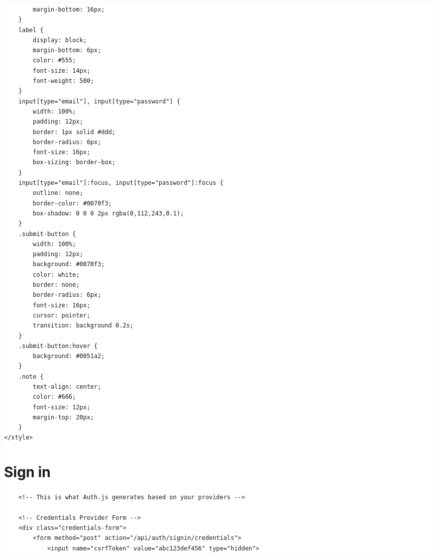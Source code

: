             margin-bottom: 16px;
        }
        label {
            display: block;
            margin-bottom: 6px;
            color: #555;
            font-size: 14px;
            font-weight: 500;
        }
        input[type="email"], input[type="password"] {
            width: 100%;
            padding: 12px;
            border: 1px solid #ddd;
            border-radius: 6px;
            font-size: 16px;
            box-sizing: border-box;
        }
        input[type="email"]:focus, input[type="password"]:focus {
            outline: none;
            border-color: #0070f3;
            box-shadow: 0 0 0 2px rgba(0,112,243,0.1);
        }
        .submit-button {
            width: 100%;
            padding: 12px;
            background: #0070f3;
            color: white;
            border: none;
            border-radius: 6px;
            font-size: 16px;
            cursor: pointer;
            transition: background 0.2s;
        }
        .submit-button:hover {
            background: #0051a2;
        }
        .note {
            text-align: center;
            color: #666;
            font-size: 12px;
            margin-top: 20px;
        }
    </style>
</head>
<body>
    <div class="signin-container">
        <h1>Sign in</h1>
        
        <!-- This is what Auth.js generates based on your providers -->
        
        <!-- Credentials Provider Form -->
        <div class="credentials-form">
            <form method="post" action="/api/auth/signin/credentials">
                <input name="csrfToken" value="abc123def456" type="hidden">
                